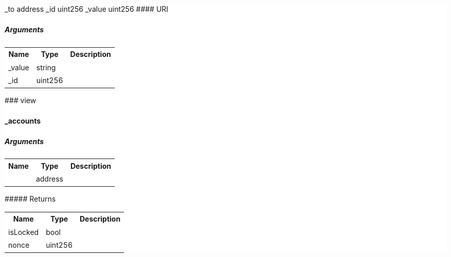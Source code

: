   <td>_to</td>
  <td>address</td>
  <td>
  </td>
</tr><tr>
  <td>_id</td>
  <td>uint256</td>
  <td>
  </td>
</tr><tr>
  <td>_value</td>
  <td>uint256</td>
  <td>
  </td>
</tr>
</table>
#### URI

##### Arguments
<table>
<tr><th>Name</th><th>Type</th><th>Description</th></tr>
<tr>
  <td>_value</td>
  <td>string</td>
  <td>
  </td>
</tr><tr>
  <td>_id</td>
  <td>uint256</td>
  <td>
  </td>
</tr>
</table>
### view

#### _accounts

##### Arguments
<table>
<tr><th>Name</th><th>Type</th><th>Description</th></tr>
<tr>
  <td></td>
  <td>address</td>
  <td>
  </td>
</tr>
</table>
##### Returns
<table>  
<tr><th>Name</th><th>Type</th><th>Description</th></tr>
<tr>
  <td>isLocked</td>
  <td>bool</td>
  <td>
  </td>
</tr><tr>
  <td>nonce</td>
  <td>uint256</td>
  <td>
  </td>
</tr>
</table>